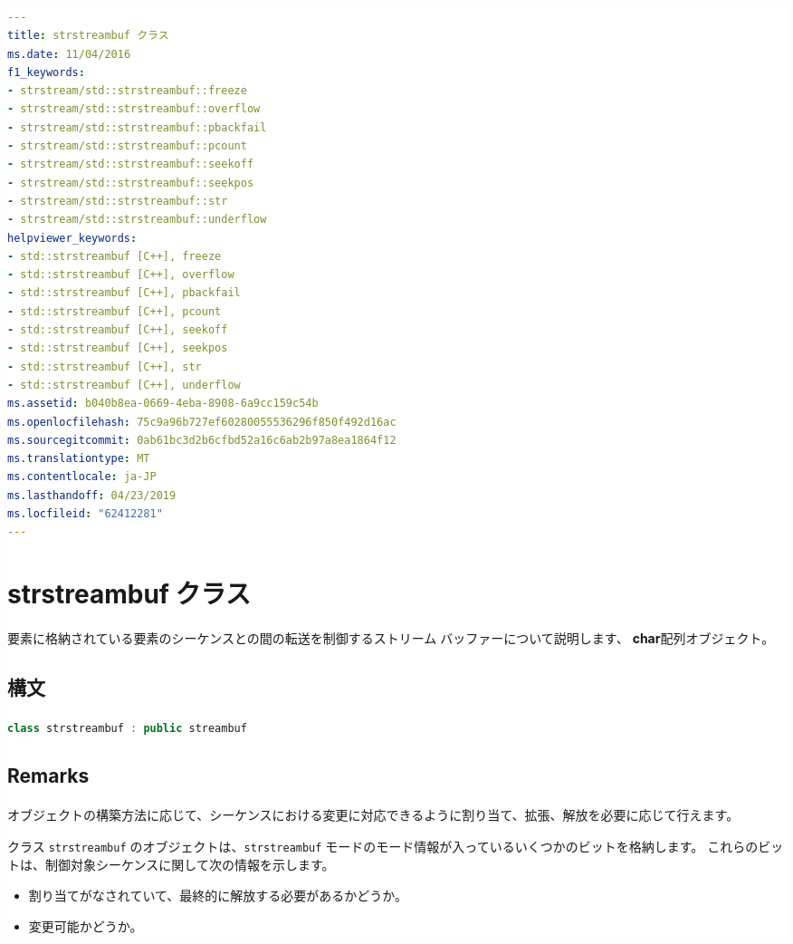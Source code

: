 ```yaml
---
title: strstreambuf クラス
ms.date: 11/04/2016
f1_keywords:
- strstream/std::strstreambuf::freeze
- strstream/std::strstreambuf::overflow
- strstream/std::strstreambuf::pbackfail
- strstream/std::strstreambuf::pcount
- strstream/std::strstreambuf::seekoff
- strstream/std::strstreambuf::seekpos
- strstream/std::strstreambuf::str
- strstream/std::strstreambuf::underflow
helpviewer_keywords:
- std::strstreambuf [C++], freeze
- std::strstreambuf [C++], overflow
- std::strstreambuf [C++], pbackfail
- std::strstreambuf [C++], pcount
- std::strstreambuf [C++], seekoff
- std::strstreambuf [C++], seekpos
- std::strstreambuf [C++], str
- std::strstreambuf [C++], underflow
ms.assetid: b040b8ea-0669-4eba-8908-6a9cc159c54b
ms.openlocfilehash: 75c9a96b727ef60280055536296f850f492d16ac
ms.sourcegitcommit: 0ab61bc3d2b6cfbd52a16c6ab2b97a8ea1864f12
ms.translationtype: MT
ms.contentlocale: ja-JP
ms.lasthandoff: 04/23/2019
ms.locfileid: "62412281"
---
```

# <a name="strstreambuf-class"></a>strstreambuf クラス

要素に格納されている要素のシーケンスとの間の転送を制御するストリーム バッファーについて説明します、 **char**配列オブジェクト。

## <a name="syntax"></a>構文

```cpp
class strstreambuf : public streambuf
```

## <a name="remarks"></a>Remarks

オブジェクトの構築方法に応じて、シーケンスにおける変更に対応できるように割り当て、拡張、解放を必要に応じて行えます。

クラス `strstreambuf` のオブジェクトは、`strstreambuf` モードのモード情報が入っているいくつかのビットを格納します。 これらのビットは、制御対象シーケンスに関して次の情報を示します。

- 割り当てがなされていて、最終的に解放する必要があるかどうか。

- 変更可能かどうか。
